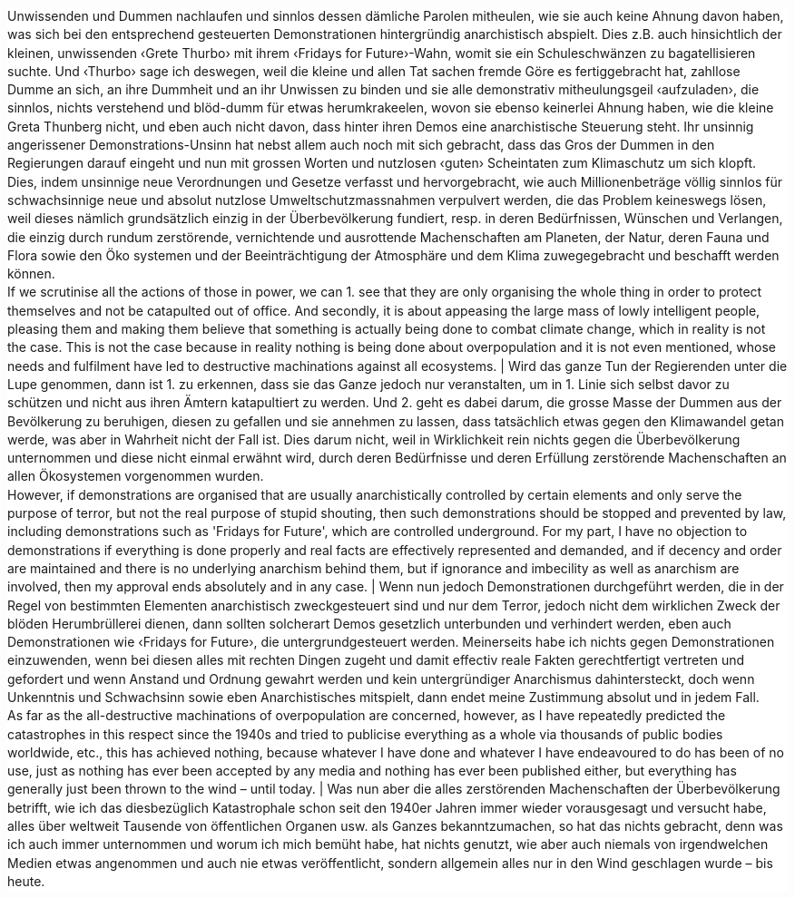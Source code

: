 Unwissenden und Dummen nachlaufen und sinnlos dessen dämliche Parolen mitheulen, wie sie auch keine Ahnung davon haben, was sich bei den entsprechend gesteuerten Demonstrationen hintergründig anarchistisch abspielt. Dies z.B. auch hinsichtlich der kleinen, unwissenden ‹Grete Thurbo› mit ihrem ‹Fridays for Future›-Wahn, womit sie ein Schuleschwänzen zu bagatellisieren suchte. Und ‹Thurbo› sage ich deswegen, weil die kleine und allen Tat sachen fremde Göre es fertiggebracht hat, zahllose Dumme an sich, an ihre Dummheit und an ihr Unwissen zu binden und sie alle demonstrativ mitheulungsgeil ‹aufzuladen›, die sinnlos, nichts verstehend und blöd-dumm für etwas herumkrakeelen, wovon sie ebenso keinerlei Ahnung haben, wie die kleine Greta Thunberg nicht, und eben auch nicht davon, dass hinter ihren Demos eine anarchistische Steuerung steht. Ihr unsinnig angerissener Demonstrations-Unsinn hat nebst allem auch noch mit sich gebracht, dass das Gros der Dummen in den Regierungen darauf eingeht und nun mit grossen Worten und nutzlosen ‹guten› Scheintaten zum Klimaschutz um sich klopft. Dies, indem unsinnige neue Verordnungen und Gesetze verfasst und hervorgebracht, wie auch Millionenbeträge völlig sinnlos für schwachsinnige neue und absolut nutzlose Umweltschutzmassnahmen verpulvert werden, die das Problem keineswegs lösen, weil dieses nämlich grundsätzlich einzig in der Überbevölkerung fundiert, resp. in deren Bedürfnissen, Wünschen und Verlangen, die einzig durch rundum zerstörende, vernichtende und ausrottende Machenschaften am Planeten, der Natur, deren Fauna und Flora sowie den Öko systemen und der Beeinträchtigung der Atmosphäre und dem Klima zuwegegebracht und beschafft werden können.   
If we scrutinise all the actions of those in power, we can 1. see that they are only organising the whole thing in order to protect themselves and not be catapulted out of office. And secondly, it is about appeasing the large mass of lowly intelligent people, pleasing them and making them believe that something is actually being done to combat climate change, which in reality is not the case. This is not the case because in reality nothing is being done about overpopulation and it is not even mentioned, whose needs and fulfilment have led to destructive machinations against all ecosystems.  | Wird das ganze Tun der Regierenden unter die Lupe genommen, dann ist 1. zu erkennen, dass sie das Ganze jedoch nur veranstalten, um in 1. Linie sich selbst davor zu schützen und nicht aus ihren Ämtern katapultiert zu werden. Und 2. geht es dabei darum, die grosse Masse der Dummen aus der Bevölkerung zu beruhigen, diesen zu gefallen und sie annehmen zu lassen, dass tatsächlich etwas gegen den Klimawandel getan werde, was aber in Wahrheit nicht der Fall ist. Dies darum nicht, weil in Wirklichkeit rein nichts gegen die Überbevölkerung unternommen und diese nicht einmal erwähnt wird, durch deren Bedürfnisse und deren Erfüllung zerstörende Machenschaften an allen Ökosystemen vorgenommen wurden.   
However, if demonstrations are organised that are usually anarchistically controlled by certain elements and only serve the purpose of terror, but not the real purpose of stupid shouting, then such demonstrations should be stopped and prevented by law, including demonstrations such as 'Fridays for Future', which are controlled underground. For my part, I have no objection to demonstrations if everything is done properly and real facts are effectively represented and demanded, and if decency and order are maintained and there is no underlying anarchism behind them, but if ignorance and imbecility as well as anarchism are involved, then my approval ends absolutely and in any case.  | Wenn nun jedoch Demonstrationen durchgeführt werden, die in der Regel von bestimmten Elementen anarchistisch zweckgesteuert sind und nur dem Terror, jedoch nicht dem wirklichen Zweck der blöden Herumbrüllerei dienen, dann sollten solcherart Demos gesetzlich unterbunden und verhindert werden, eben auch Demonstrationen wie ‹Fridays for Future›, die untergrundgesteuert werden. Meinerseits habe ich nichts gegen Demonstrationen einzuwenden, wenn bei diesen alles mit rechten Dingen zugeht und damit effectiv reale Fakten gerechtfertigt vertreten und gefordert und wenn Anstand und Ordnung gewahrt werden und kein untergründiger Anarchismus dahintersteckt, doch wenn Unkenntnis und Schwachsinn sowie eben Anarchistisches mitspielt, dann endet meine Zustimmung absolut und in jedem Fall.   
As far as the all-destructive machinations of overpopulation are concerned, however, as I have repeatedly predicted the catastrophes in this respect since the 1940s and tried to publicise everything as a whole via thousands of public bodies worldwide, etc., this has achieved nothing, because whatever I have done and whatever I have endeavoured to do has been of no use, just as nothing has ever been accepted by any media and nothing has ever been published either, but everything has generally just been thrown to the wind – until today.  | Was nun aber die alles zerstörenden Machenschaften der Überbevölkerung betrifft, wie ich das diesbezüglich Katastrophale schon seit den 1940er Jahren immer wieder vorausgesagt und versucht habe, alles über weltweit Tausende von öffentlichen Organen usw. als Ganzes bekanntzumachen, so hat das nichts gebracht, denn was ich auch immer unternommen und worum ich mich bemüht habe, hat nichts genutzt, wie aber auch niemals von irgendwelchen Medien etwas angenommen und auch nie etwas veröffentlicht, sondern allgemein alles nur in den Wind geschlagen wurde – bis heute.   